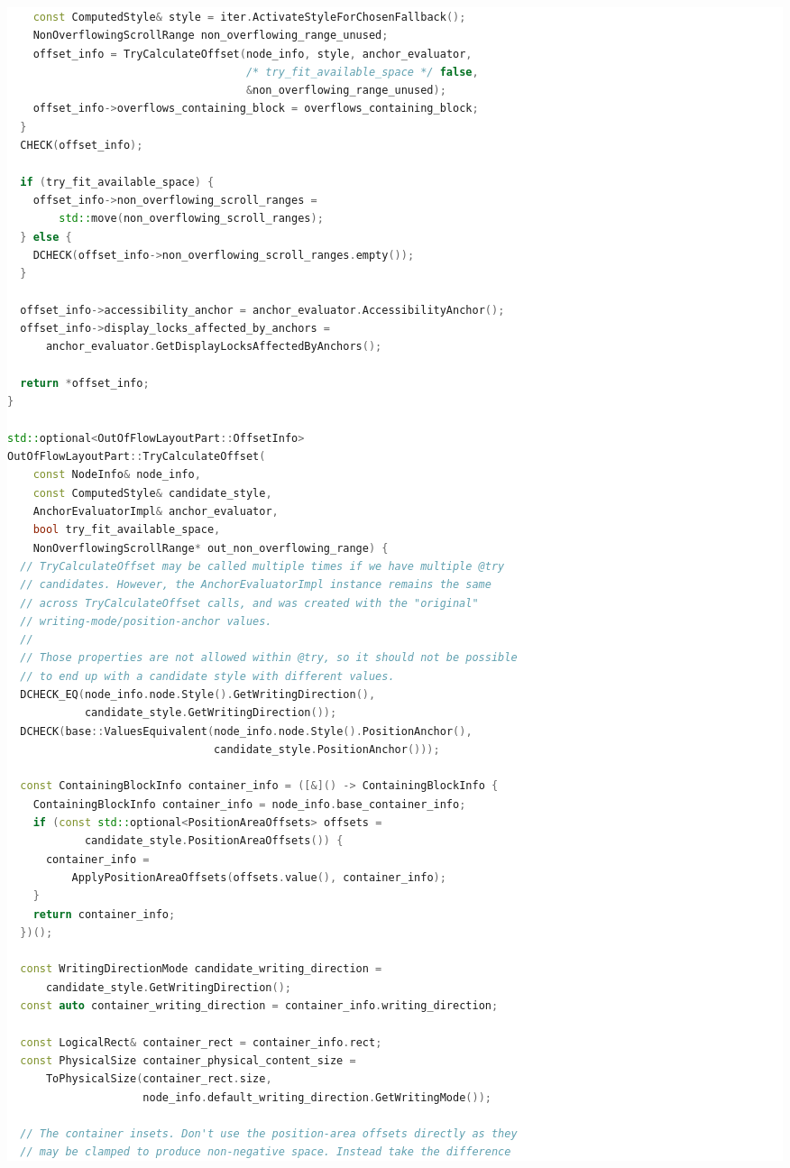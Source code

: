 ```cpp
    const ComputedStyle& style = iter.ActivateStyleForChosenFallback();
    NonOverflowingScrollRange non_overflowing_range_unused;
    offset_info = TryCalculateOffset(node_info, style, anchor_evaluator,
                                     /* try_fit_available_space */ false,
                                     &non_overflowing_range_unused);
    offset_info->overflows_containing_block = overflows_containing_block;
  }
  CHECK(offset_info);

  if (try_fit_available_space) {
    offset_info->non_overflowing_scroll_ranges =
        std::move(non_overflowing_scroll_ranges);
  } else {
    DCHECK(offset_info->non_overflowing_scroll_ranges.empty());
  }

  offset_info->accessibility_anchor = anchor_evaluator.AccessibilityAnchor();
  offset_info->display_locks_affected_by_anchors =
      anchor_evaluator.GetDisplayLocksAffectedByAnchors();

  return *offset_info;
}

std::optional<OutOfFlowLayoutPart::OffsetInfo>
OutOfFlowLayoutPart::TryCalculateOffset(
    const NodeInfo& node_info,
    const ComputedStyle& candidate_style,
    AnchorEvaluatorImpl& anchor_evaluator,
    bool try_fit_available_space,
    NonOverflowingScrollRange* out_non_overflowing_range) {
  // TryCalculateOffset may be called multiple times if we have multiple @try
  // candidates. However, the AnchorEvaluatorImpl instance remains the same
  // across TryCalculateOffset calls, and was created with the "original"
  // writing-mode/position-anchor values.
  //
  // Those properties are not allowed within @try, so it should not be possible
  // to end up with a candidate style with different values.
  DCHECK_EQ(node_info.node.Style().GetWritingDirection(),
            candidate_style.GetWritingDirection());
  DCHECK(base::ValuesEquivalent(node_info.node.Style().PositionAnchor(),
                                candidate_style.PositionAnchor()));

  const ContainingBlockInfo container_info = ([&]() -> ContainingBlockInfo {
    ContainingBlockInfo container_info = node_info.base_container_info;
    if (const std::optional<PositionAreaOffsets> offsets =
            candidate_style.PositionAreaOffsets()) {
      container_info =
          ApplyPositionAreaOffsets(offsets.value(), container_info);
    }
    return container_info;
  })();

  const WritingDirectionMode candidate_writing_direction =
      candidate_style.GetWritingDirection();
  const auto container_writing_direction = container_info.writing_direction;

  const LogicalRect& container_rect = container_info.rect;
  const PhysicalSize container_physical_content_size =
      ToPhysicalSize(container_rect.size,
                     node_info.default_writing_direction.GetWritingMode());

  // The container insets. Don't use the position-area offsets directly as they
  // may be clamped to produce non-negative space. Instead take the difference
```